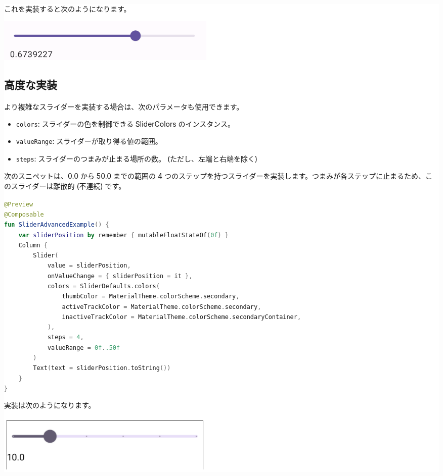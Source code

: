 これを実装すると次のようになります。

<img src="./画像/スライダーの基本的な実装例.png" width="400">


## 高度な実装

より複雑なスライダーを実装する場合は、次のパラメータも使用できます。

- `colors`: スライダーの色を制御できる SliderColors のインスタンス。

- `valueRange`: スライダーが取り得る値の範囲。

- `steps`: スライダーのつまみが止まる場所の数。 (ただし、左端と右端を除く)

次のスニペットは、0.0 から 50.0 までの範囲の 4 つのステップを持つスライダーを実装します。つまみが各ステップに止まるため、このスライダーは離散的 (不連続) です。

```kotlin
@Preview
@Composable
fun SliderAdvancedExample() {
    var sliderPosition by remember { mutableFloatStateOf(0f) }
    Column {
        Slider(
            value = sliderPosition,
            onValueChange = { sliderPosition = it },
            colors = SliderDefaults.colors(
                thumbColor = MaterialTheme.colorScheme.secondary,
                activeTrackColor = MaterialTheme.colorScheme.secondary,
                inactiveTrackColor = MaterialTheme.colorScheme.secondaryContainer,
            ),
            steps = 4,
            valueRange = 0f..50f
        )
        Text(text = sliderPosition.toString())
    }
}
```

実装は次のようになります。

<img src="./画像/高度なスライダーの実装例.png" width="400">
